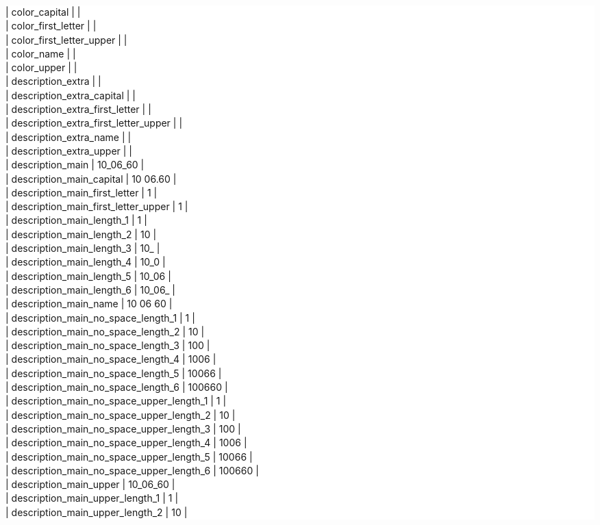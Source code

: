 | color_capital |  |  
| color_first_letter |  |  
| color_first_letter_upper |  |  
| color_name |  |  
| color_upper |  |  
| description_extra |  |  
| description_extra_capital |  |  
| description_extra_first_letter |  |  
| description_extra_first_letter_upper |  |  
| description_extra_name |  |  
| description_extra_upper |  |  
| description_main | 10_06_60 |  
| description_main_capital | 10 06.60 |  
| description_main_first_letter | 1 |  
| description_main_first_letter_upper | 1 |  
| description_main_length_1 | 1 |  
| description_main_length_2 | 10 |  
| description_main_length_3 | 10_ |  
| description_main_length_4 | 10_0 |  
| description_main_length_5 | 10_06 |  
| description_main_length_6 | 10_06_ |  
| description_main_name | 10 06 60 |  
| description_main_no_space_length_1 | 1 |  
| description_main_no_space_length_2 | 10 |  
| description_main_no_space_length_3 | 100 |  
| description_main_no_space_length_4 | 1006 |  
| description_main_no_space_length_5 | 10066 |  
| description_main_no_space_length_6 | 100660 |  
| description_main_no_space_upper_length_1 | 1 |  
| description_main_no_space_upper_length_2 | 10 |  
| description_main_no_space_upper_length_3 | 100 |  
| description_main_no_space_upper_length_4 | 1006 |  
| description_main_no_space_upper_length_5 | 10066 |  
| description_main_no_space_upper_length_6 | 100660 |  
| description_main_upper | 10_06_60 |  
| description_main_upper_length_1 | 1 |  
| description_main_upper_length_2 | 10 |  